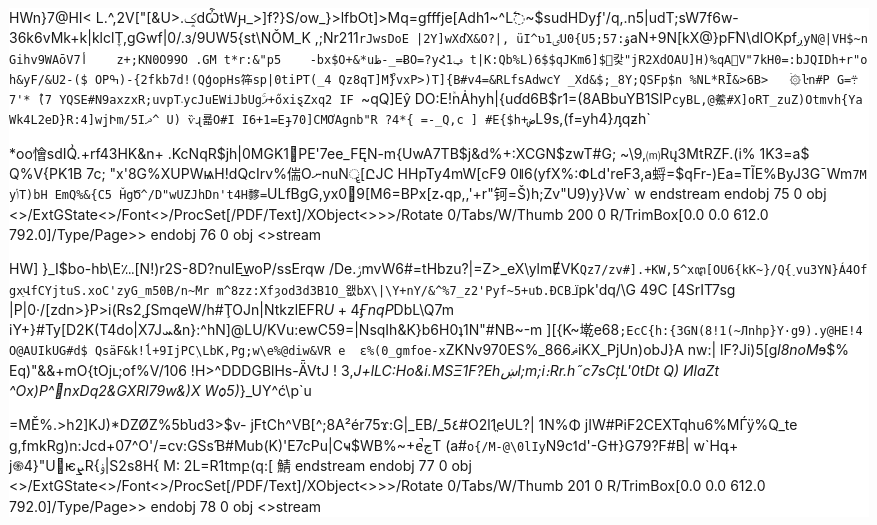 HWn}7@HI<
L.^,2V["[&U>.ݤdѼtWԩ_>]f?}S/ow_}>lfbOt]>Mq=gfffje[Adh1~^L߱~$sudHDyƒ'/q,.n5|udT;sW7f6w-36k6vMk+k|klcl݆T,gGwf|0/.з/9UW5{st\NǑM_K
,;Nr211`rJwsDoE
|2Y]wXďX&O?|,
üI^ʋٸ1U0{U5;ۋ:57`aN+9N[kX@}pF֜N\dlOKpf`ږyN@|VH$~nGihv9WAōV7أ	z+;KN0O99O
.GM
t*r:&"p5	-bx$O+&*uظ-_=ɃO=?yՀ1ݠ t|K:Qb%L)6$$qJKm6]$꓊캋"jR2XdOAU]H)%qA׼V"7kH0=:bJQIDh+r"oh&yF/&U2-($
OPߒ)-{2fkb7d!(QģopHs筗sp|0tiPT(_4
Qz8qT]Mޯ}vxP>)T]{B#v4=&RLfsAdwcY
_Xd&$;_8Y;QSFp$n %NL݃*RĪ&>6B>	۞ۤŀn#P
G=܊7'* ̂(7
YQSE#N9axzxR;uvpT܁ycJuEWіJbUgۚފ+őxiȿZxq2 IF `~qQ]Eŷ
DO:E!ٞnȦhyh|{uɗd6B$r1=(8ABbuYB1SlP`cyBL,@鮺#X]oRT_zuZ)Otmvh{YaWk4L2eD}R:4]wܸjԻm/5Iޛ^
U)
ѷɻ룗O#I
I6+1=Eɟ70]CMƠAgnb"R ?4*{ =-_Q,c
]
#E{$h+ض`L9s,(f=yh4}ԓqƶh`
 
*oo懀sdIQ͗.+rf43HK&n+ .KcNqR$jh|0MGK׿1PE'7ee_FĘN-m{UwA7TB$j&d%+:XCGN$zwT#G;
~\9,⒨Rų3MtRZF.(i%
1K3=a$
Q%V{PK1B	7c; "x'8G%XUPWѩH!dQcIrv%偳OނnuNॄ[ԸJC
HHpTy4mW[cF9
0ǁ6\(yfX%:ՓLd'reF3,a蛶=$qFr-)Ea=TĨE%ByJ3G¯Wm`7MyݳT)bH EmQ%&{C5 ȞgԾ^/D"wUZJhDn't4H䵙=`ULfBgG,yx09[M6=BPx[z˖qp,,'+r"钶=Š)h;Zv"U9)y}Vw` w
endstream
endobj
75 0 obj
<>/ExtGState<>/Font<>/ProcSet[/PDF/Text]/XObject<>>>/Rotate 0/Tabs/W/Thumb 200 0 R/TrimBox[0.0 0.0 612.0 792.0]/Type/Page>>
endobj
76 0 obj
<>stream

HW]
}_I$bo-hb\E؊[N!)r2S-8D?nuIEw͟oP/ssErqw /De.ݬmvW6#=tHbzu?|=Z>_eX\ylmɆVK`Qz7/zv#].+KW,5^xꦛ[OU6{kK~}/Q{˯vu3YN}Á4OfgxַՎfCYjtuS.xoC'zyG_m50B/n~ٞMr
m^8zz:Xfȝod3d3B1O_왮bX\|\Y+nY/&^%7_z2'Pyf~5+uƅ.ÐCBᒩ`pk'dq/\G
49C [4SrIT7sg
|P|0·/[zdn>}P>i(Rs2˛ʄSmqeW/h#ŢOJn|NtkzlEFR$U+4ӺnqP$DbL\Q7m iY+}#Ty[D2K(T4do|X7Jܚ&n}:^hN]@LU/KVu:ewC59=|NsqIh&K}b6H0ʇ1N"#NB~-m	 ][{K~墘e68`;EcC{h:{3GN(8!1(~Лnhp}Y·g9).y@HE!4 O@AUIkUG#d$ QsäF&k!ĺ+9IjPCٖ\LbK,Pg;w\e%@diw&VR e	ԑ%(0_gmfoe-x`ZKNv970ES%_ޡ866iKX_PjUn)obJ}A	nw:| lF?Ji)5[g*l8noM*ɘ$%	Eq)"&&+mO{tOjւ;of%V/106 !H>^DDDGBlHs-ǞVtJ
!
3,_J+lLC:Ho&i.MSΞ1F?Ehښl;m;i։Rr.h˶c7sCțL'0tDt Q)
ИlaZt
^Ox)P^nxDq2&GXRl79w&)X	Wѻ5)_}_UY^ć\p`u

=MĚ%.>h2]KJ)*DZØZ%5bնd3>$v- jFtCh^VB[^;8A²ér75ϫ:G|_EB/_5٤#O2l1ֳeUL?|	1N%Φ jIW#ҎiF2CEXTqhu6%MЃӱ%Q_te
g,fmkRg)n:Jcd+07^O'/=cv:GSsƁ#Mub(K)'E7cPu|Cҹ$WB%~+e̚ڃT (a#`o{/M-@\0lIy`N9cߗd'-Gߚ}G79?F#B|
w`Hգ+
j֍4}"U޾ѥܨR{ۏ|S2s8H{ M:
2L=R1tmբ(q:\[ 鯖
endstream
endobj
77 0 obj
<>/ExtGState<>/Font<>/ProcSet[/PDF/Text]/XObject<>>>/Rotate 0/Tabs/W/Thumb 201 0 R/TrimBox[0.0 0.0 612.0 792.0]/Type/Page>>
endobj
78 0 obj
<>stream
